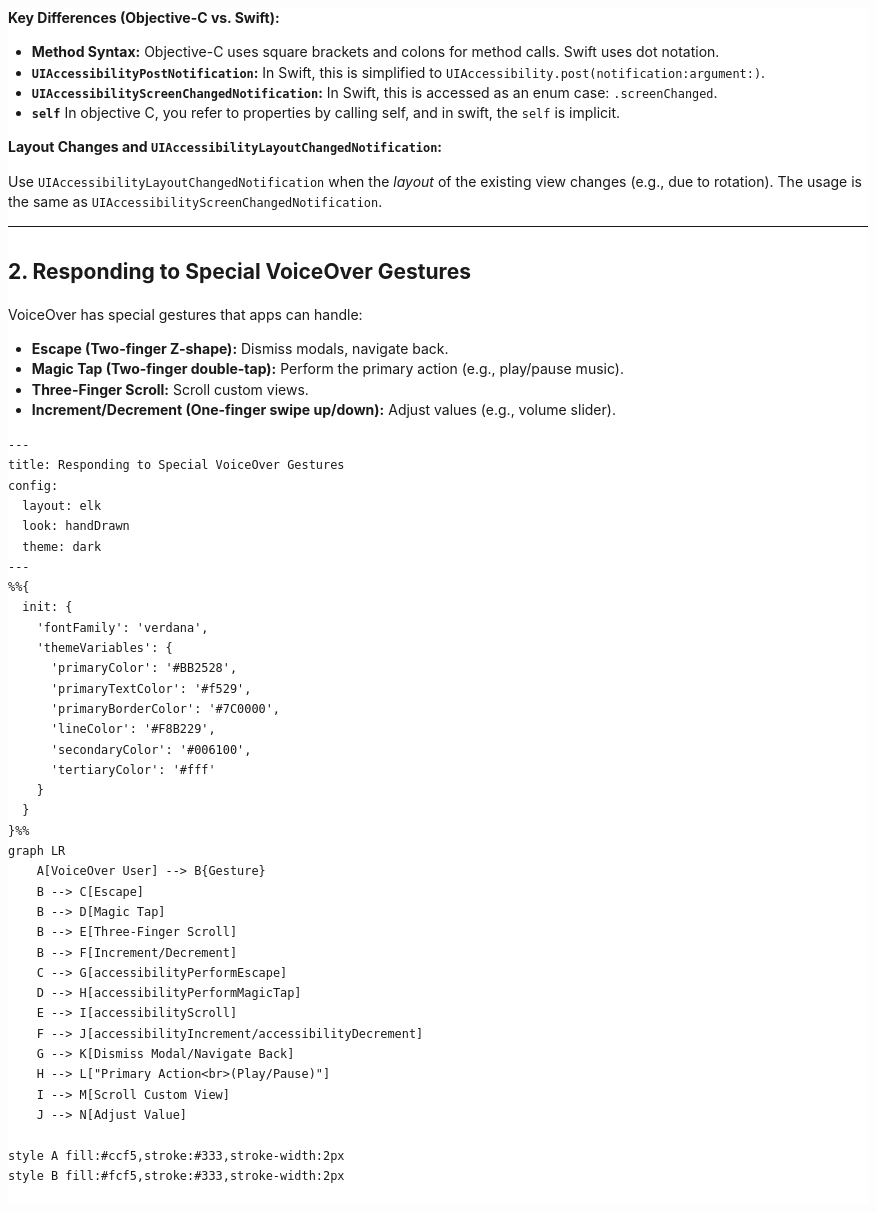 **Key Differences (Objective-C vs. Swift):**

- **Method Syntax:** Objective-C uses square brackets and colons for method calls. Swift uses dot notation.
- **`UIAccessibilityPostNotification`:** In Swift, this is simplified to `UIAccessibility.post(notification:argument:)`.
- **`UIAccessibilityScreenChangedNotification`:** In Swift, this is accessed as an enum case: `.screenChanged`.
- **`self`** In objective C, you refer to properties by calling self, and in swift, the `self` is implicit.

**Layout Changes and `UIAccessibilityLayoutChangedNotification`:**

Use `UIAccessibilityLayoutChangedNotification` when the _layout_ of the existing view changes (e.g., due to rotation). The usage is the same as `UIAccessibilityScreenChangedNotification`.

---

## 2. Responding to Special VoiceOver Gestures

VoiceOver has special gestures that apps can handle:

- **Escape (Two-finger Z-shape):** Dismiss modals, navigate back.
- **Magic Tap (Two-finger double-tap):** Perform the primary action (e.g., play/pause music).
- **Three-Finger Scroll:** Scroll custom views.
- **Increment/Decrement (One-finger swipe up/down):** Adjust values (e.g., volume slider).

```mermaid
---
title: Responding to Special VoiceOver Gestures
config:
  layout: elk
  look: handDrawn
  theme: dark
---
%%{
  init: {
    'fontFamily': 'verdana',
    'themeVariables': {
      'primaryColor': '#BB2528',
      'primaryTextColor': '#f529',
      'primaryBorderColor': '#7C0000',
      'lineColor': '#F8B229',
      'secondaryColor': '#006100',
      'tertiaryColor': '#fff'
    }
  }
}%%
graph LR
    A[VoiceOver User] --> B{Gesture}
    B --> C[Escape]
    B --> D[Magic Tap]
    B --> E[Three-Finger Scroll]
    B --> F[Increment/Decrement]
    C --> G[accessibilityPerformEscape]
    D --> H[accessibilityPerformMagicTap]
    E --> I[accessibilityScroll]
    F --> J[accessibilityIncrement/accessibilityDecrement]
    G --> K[Dismiss Modal/Navigate Back]
    H --> L["Primary Action<br>(Play/Pause)"]
    I --> M[Scroll Custom View]
    J --> N[Adjust Value]
    
style A fill:#ccf5,stroke:#333,stroke-width:2px
style B fill:#fcf5,stroke:#333,stroke-width:2px
    
```